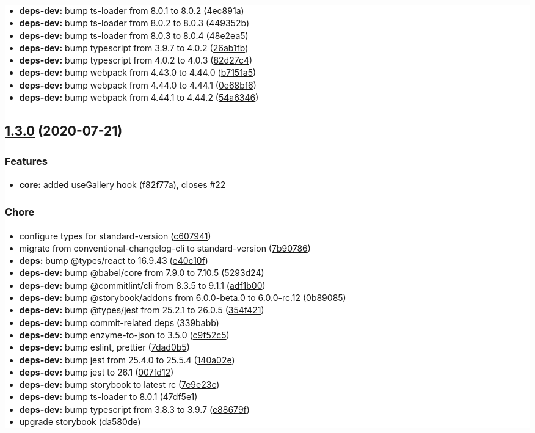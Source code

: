 * **deps-dev:** bump ts-loader from 8.0.1 to 8.0.2 ([4ec891a](https://github.com/dromru/react-photoswipe-gallery/commit/4ec891a65f14ebb7ea938884677c0a85e3ffb9ab))
* **deps-dev:** bump ts-loader from 8.0.2 to 8.0.3 ([449352b](https://github.com/dromru/react-photoswipe-gallery/commit/449352b6d849c9cb53a3a82252410961a7a1a1eb))
* **deps-dev:** bump ts-loader from 8.0.3 to 8.0.4 ([48e2ea5](https://github.com/dromru/react-photoswipe-gallery/commit/48e2ea56f5f8fe453dcd3a3b9b43a4d478d2c7c8))
* **deps-dev:** bump typescript from 3.9.7 to 4.0.2 ([26ab1fb](https://github.com/dromru/react-photoswipe-gallery/commit/26ab1fba287a0a9bd822951767e80c0c476ee3a1))
* **deps-dev:** bump typescript from 4.0.2 to 4.0.3 ([82d27c4](https://github.com/dromru/react-photoswipe-gallery/commit/82d27c432b6663cb1e3f1da1dc77212b85ef97ef))
* **deps-dev:** bump webpack from 4.43.0 to 4.44.0 ([b7151a5](https://github.com/dromru/react-photoswipe-gallery/commit/b7151a50e8d64e72d6f5de33674dddf11204a16c))
* **deps-dev:** bump webpack from 4.44.0 to 4.44.1 ([0e68bf6](https://github.com/dromru/react-photoswipe-gallery/commit/0e68bf6eede126f3708d4eb41c327c1a19e7ac0d))
* **deps-dev:** bump webpack from 4.44.1 to 4.44.2 ([54a6346](https://github.com/dromru/react-photoswipe-gallery/commit/54a6346787ec7af3c7a317b7519a30b010b015c9))

## [1.3.0](https://github.com/dromru/react-photoswipe-gallery/compare/v1.2.0...v1.3.0) (2020-07-21)


### Features

* **core:** added useGallery hook ([f82f77a](https://github.com/dromru/react-photoswipe-gallery/commit/f82f77a29e80796972176b374f9e44932056cdb0)), closes [#22](https://github.com/dromru/react-photoswipe-gallery/issues/22)


### Chore

* configure types for standard-version ([c607941](https://github.com/dromru/react-photoswipe-gallery/commit/c607941a2d69f4126f6a170c0436f2a101a9ae31))
* migrate from conventional-changelog-cli to standard-version ([7b90786](https://github.com/dromru/react-photoswipe-gallery/commit/7b907869518f3d352d12f51eb8c76d0cc227156b))
* **deps:** bump @types/react to 16.9.43 ([e40c10f](https://github.com/dromru/react-photoswipe-gallery/commit/e40c10f757582ce690b5945228c4023d6fce72e4))
* **deps-dev:** bump @babel/core from 7.9.0 to 7.10.5 ([5293d24](https://github.com/dromru/react-photoswipe-gallery/commit/5293d24a591b621474ab287c3e327e60a827c60d))
* **deps-dev:** bump @commitlint/cli from 8.3.5 to 9.1.1 ([adf1b00](https://github.com/dromru/react-photoswipe-gallery/commit/adf1b00ea6f6caad67fef84ea6e6d724286e36dc))
* **deps-dev:** bump @storybook/addons from 6.0.0-beta.0 to 6.0.0-rc.12 ([0b89085](https://github.com/dromru/react-photoswipe-gallery/commit/0b89085907c1e641e4d2dd88a5385e5e0c1f0463))
* **deps-dev:** bump @types/jest from 25.2.1 to 26.0.5 ([354f421](https://github.com/dromru/react-photoswipe-gallery/commit/354f421e1e054f8e6556f403c88953815a80a5a3))
* **deps-dev:** bump commit-related deps ([339babb](https://github.com/dromru/react-photoswipe-gallery/commit/339babb2e10f7ac88c694590d2528ce369edc0de))
* **deps-dev:** bump enzyme-to-json to 3.5.0 ([c9f52c5](https://github.com/dromru/react-photoswipe-gallery/commit/c9f52c58d5b4066846d795e692af8d33e4977470))
* **deps-dev:** bump eslint, prettier ([7dad0b5](https://github.com/dromru/react-photoswipe-gallery/commit/7dad0b53bfcc83136dff3d31dda1cc2caf5a9988))
* **deps-dev:** bump jest from 25.4.0 to 25.5.4 ([140a02e](https://github.com/dromru/react-photoswipe-gallery/commit/140a02e92602541fe7933c00c212fd7ef73cefdd))
* **deps-dev:** bump jest to 26.1 ([007fd12](https://github.com/dromru/react-photoswipe-gallery/commit/007fd12eb64613920f9994291323cb1404973d6e))
* **deps-dev:** bump storybook to latest rc ([7e9e23c](https://github.com/dromru/react-photoswipe-gallery/commit/7e9e23cd91eede3b049930bbe480ce40f11b0b9d))
* **deps-dev:** bump ts-loader to 8.0.1 ([47df5e1](https://github.com/dromru/react-photoswipe-gallery/commit/47df5e13f9d5082ba112c1aa2bc46e68e486b0fd))
* **deps-dev:** bump typescript from 3.8.3 to 3.9.7 ([e88679f](https://github.com/dromru/react-photoswipe-gallery/commit/e88679fe979f8d748f4290f04e6eaac2f566be2e))
* upgrade storybook ([da580de](https://github.com/dromru/react-photoswipe-gallery/commit/da580de580518d1cb9d76c5e193740ed7fbe59e8))
